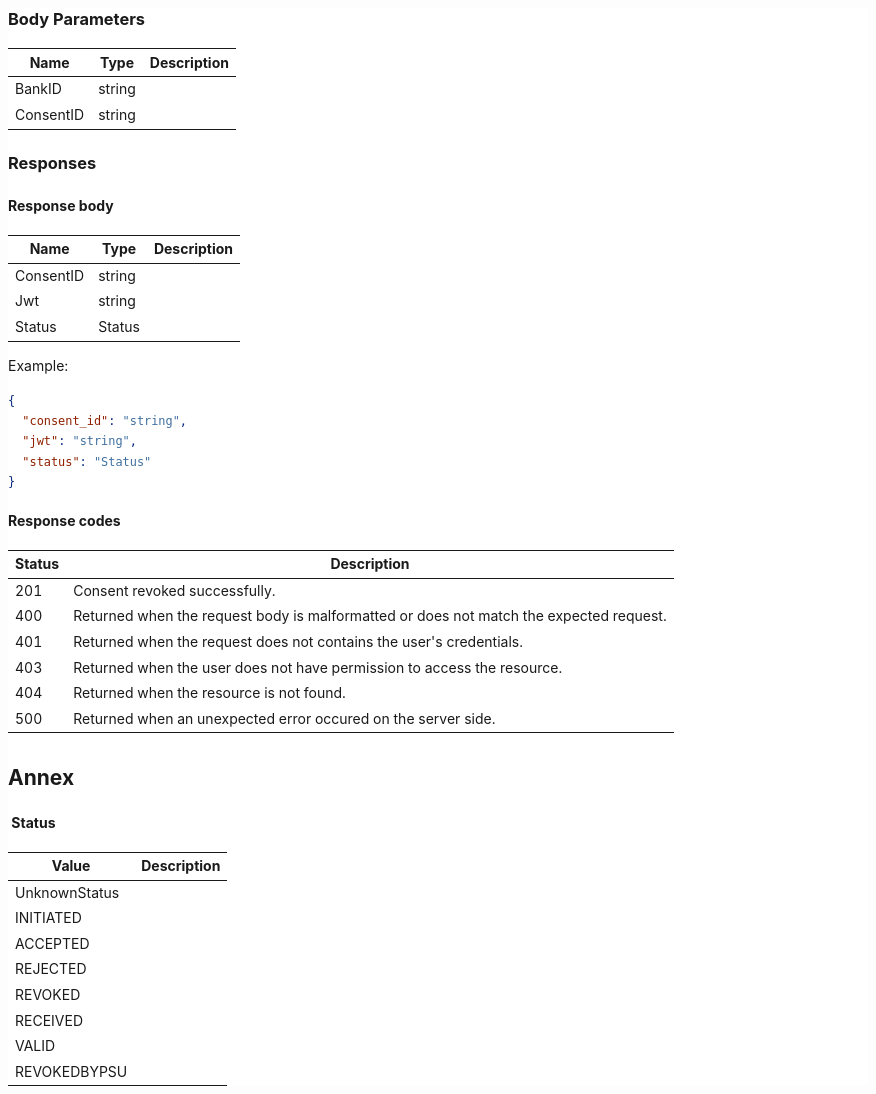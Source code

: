 ### Body Parameters

| Name      | Type   | Description |
|-----------|--------|-------------|
| BankID    | string |             |
| ConsentID | string |             |

### Responses

#### Response body

| Name      | Type   | Description |
|-----------|--------|-------------|
| ConsentID | string |             |
| Jwt       | string |             |
| Status    | Status |             |

Example:

```json
{
  "consent_id": "string",
  "jwt": "string",
  "status": "Status"
}
```
#### Response codes

| Status | Description                                                                            |
|--------|----------------------------------------------------------------------------------------|
| 201    | Consent revoked successfully.                                                          |
| 400    | Returned when the request body is malformatted or does not match the expected request. |
| 401    | Returned when the request does not contains the user's credentials.                    |
| 403    | Returned when the user does not have permission to access the resource.                |
| 404    | Returned when the resource is not found.                                               |
| 500    | Returned when an unexpected error occured on the server side.                          |

## Annex

####  Status

| Value           | Description |
|-----------------|-------------|
| UnknownStatus   |             |
| INITIATED       |             |
| ACCEPTED        |             |
| REJECTED        |             |
| REVOKED         |             |
| RECEIVED        |             |
| VALID           |             |
| REVOKEDBYPSU    |             |